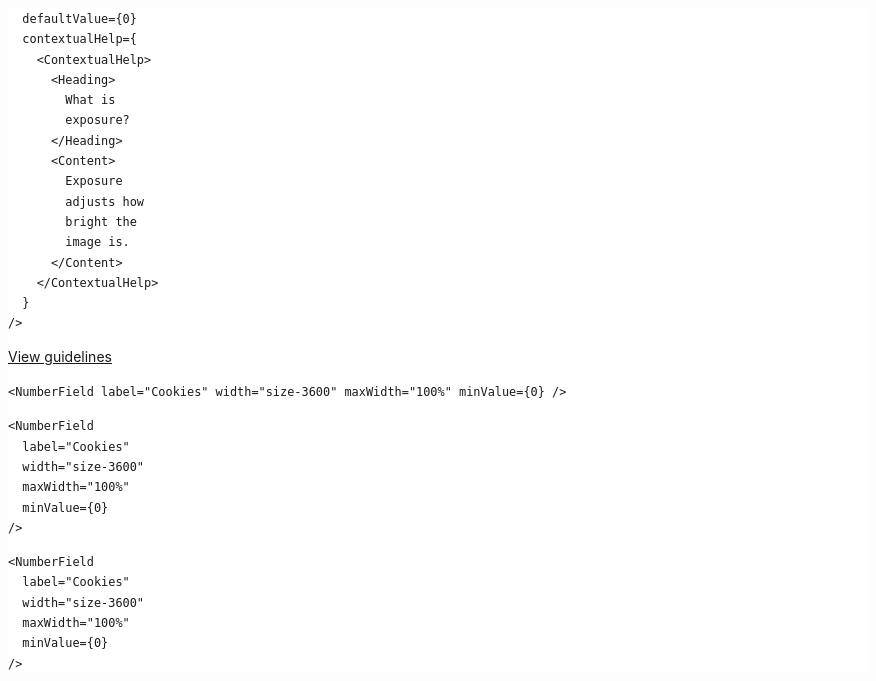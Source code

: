 ```
  defaultValue={0}
  contextualHelp={
    <ContextualHelp>
      <Heading>
        What is
        exposure?
      </Heading>
      <Content>
        Exposure
        adjusts how
        bright the
        image is.
      </Content>
    </ContextualHelp>
  }
/>
```

[View guidelines](https://spectrum.adobe.com/page/text-field/#Width)

```
<NumberField label="Cookies" width="size-3600" maxWidth="100%" minValue={0} />
```

```
<NumberField
  label="Cookies"
  width="size-3600"
  maxWidth="100%"
  minValue={0}
/>
```

```
<NumberField
  label="Cookies"
  width="size-3600"
  maxWidth="100%"
  minValue={0}
/>
```
